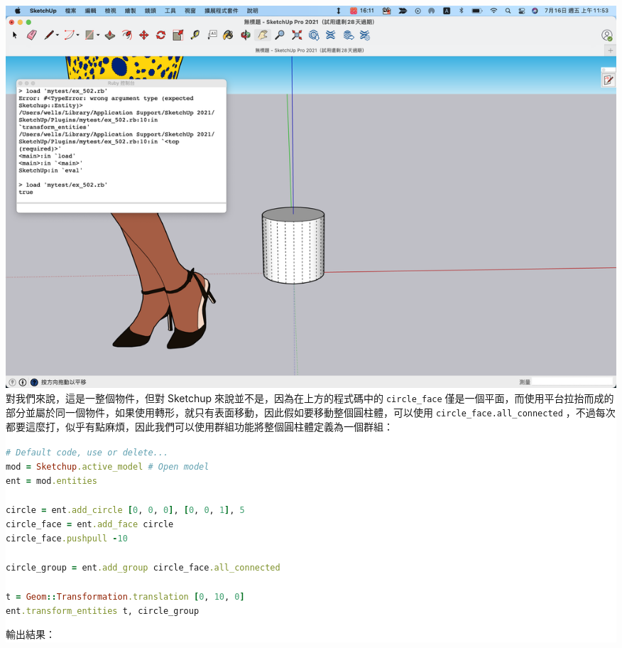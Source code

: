 ![picture 3](/assets/images/2021-07-16-Ruby搭配Sketchup學習筆記五-82c572379683ca0dc2eccbbb309110ce690cdb2c1da9aa08465a990b69772053.png)  
對我們來說，這是一整個物件，但對 Sketchup 來說並不是，因為在上方的程式碼中的 `circle_face` 僅是一個平面，而使用平台拉抬而成的部分並屬於同一個物件，如果使用轉形，就只有表面移動，因此假如要移動整個圓柱體，可以使用 `circle_face.all_connected` ，不過每次都要這麼打，似乎有點麻煩，因此我們可以使用群組功能將整個圓柱體定義為一個群組：
```ruby
# Default code, use or delete...
mod = Sketchup.active_model # Open model
ent = mod.entities

circle = ent.add_circle [0, 0, 0], [0, 0, 1], 5
circle_face = ent.add_face circle
circle_face.pushpull -10

circle_group = ent.add_group circle_face.all_connected

t = Geom::Transformation.translation [0, 10, 0]
ent.transform_entities t, circle_group
```
輸出結果：
